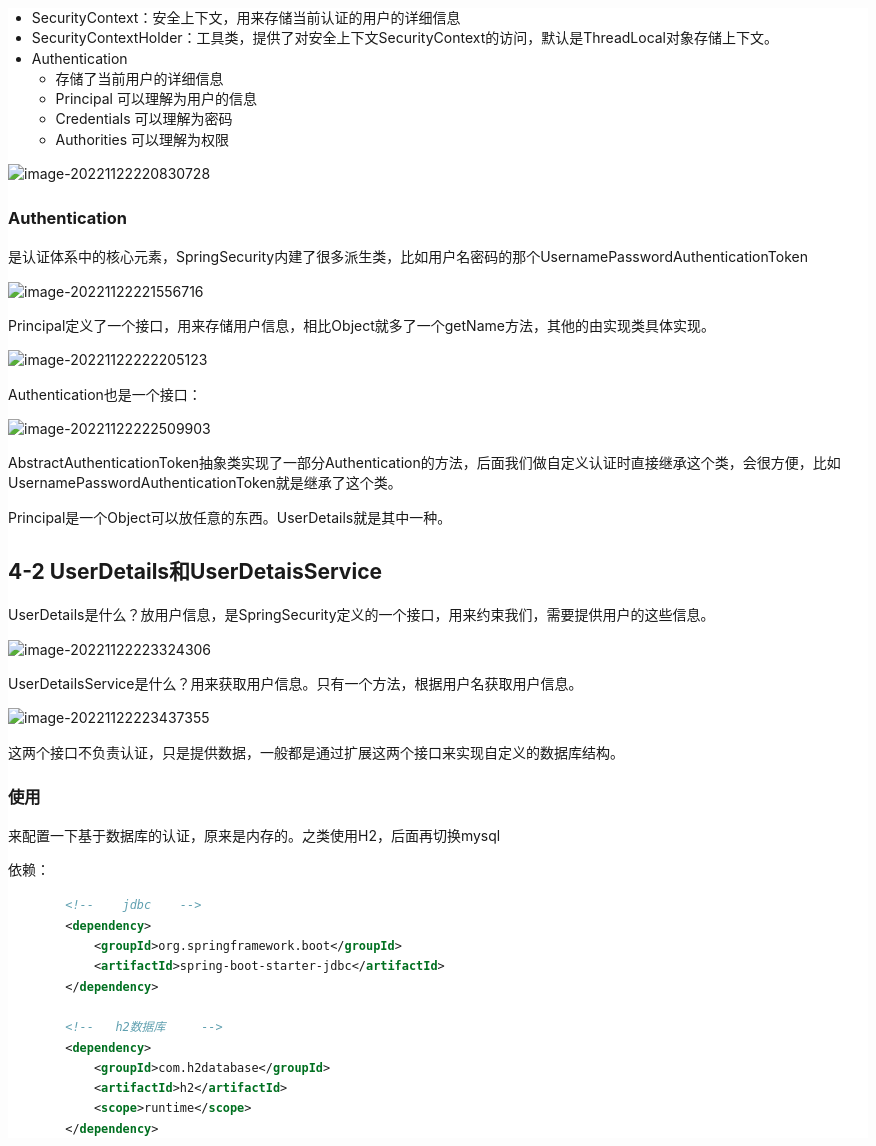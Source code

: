 * SecurityContext：安全上下文，用来存储当前认证的用户的详细信息
* SecurityContextHolder：工具类，提供了对安全上下文SecurityContext的访问，默认是ThreadLocal对象存储上下文。
* Authentication
  * 存储了当前用户的详细信息
  * Principal 可以理解为用户的信息
  * Credentials 可以理解为密码
  * Authorities 可以理解为权限

![image-20221122220830728](http://www.iocaop.com/images/2022-11/202211222208799.png)

  ### Authentication

是认证体系中的核心元素，SpringSecurity内建了很多派生类，比如用户名密码的那个UsernamePasswordAuthenticationToken

![image-20221122221556716](http://www.iocaop.com/images/2022-11/202211222215858.png)

Principal定义了一个接口，用来存储用户信息，相比Object就多了一个getName方法，其他的由实现类具体实现。

![image-20221122222205123](http://www.iocaop.com/images/2022-11/202211222222164.png)

Authentication也是一个接口：

![image-20221122222509903](http://www.iocaop.com/images/2022-11/202211222225944.png)

AbstractAuthenticationToken抽象类实现了一部分Authentication的方法，后面我们做自定义认证时直接继承这个类，会很方便，比如UsernamePasswordAuthenticationToken就是继承了这个类。

Principal是一个Object可以放任意的东西。UserDetails就是其中一种。

## 4-2 UserDetails和UserDetaisService

UserDetails是什么？放用户信息，是SpringSecurity定义的一个接口，用来约束我们，需要提供用户的这些信息。

![image-20221122223324306](http://www.iocaop.com/images/2022-11/202211222233350.png)

UserDetailsService是什么？用来获取用户信息。只有一个方法，根据用户名获取用户信息。

![image-20221122223437355](http://www.iocaop.com/images/2022-11/202211222234400.png)

这两个接口不负责认证，只是提供数据，一般都是通过扩展这两个接口来实现自定义的数据库结构。

### 使用

来配置一下基于数据库的认证，原来是内存的。之类使用H2，后面再切换mysql

依赖：

```xml
 		<!--    jdbc    -->
        <dependency>
            <groupId>org.springframework.boot</groupId>
            <artifactId>spring-boot-starter-jdbc</artifactId>
        </dependency>

        <!--   h2数据库     -->
        <dependency>
            <groupId>com.h2database</groupId>
            <artifactId>h2</artifactId>
            <scope>runtime</scope>
        </dependency>
```
